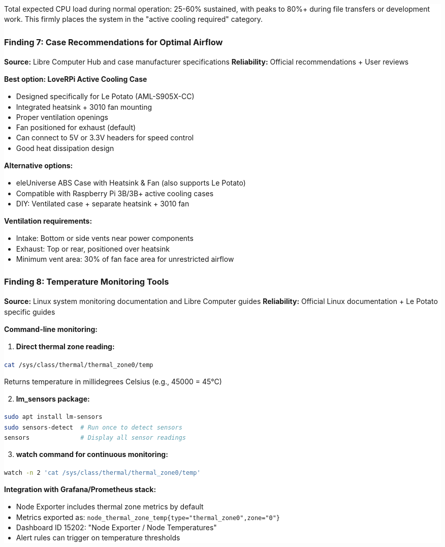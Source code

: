 Total expected CPU load during normal operation: 25-60% sustained, with peaks to 80%+ during file transfers or development work. This firmly places the system in the "active cooling required" category.

### Finding 7: Case Recommendations for Optimal Airflow
**Source:** Libre Computer Hub and case manufacturer specifications
**Reliability:** Official recommendations + User reviews

**Best option: LoveRPi Active Cooling Case**
- Designed specifically for Le Potato (AML-S905X-CC)
- Integrated heatsink + 3010 fan mounting
- Proper ventilation openings
- Fan positioned for exhaust (default)
- Can connect to 5V or 3.3V headers for speed control
- Good heat dissipation design

**Alternative options:**
- eleUniverse ABS Case with Heatsink & Fan (also supports Le Potato)
- Compatible with Raspberry Pi 3B/3B+ active cooling cases
- DIY: Ventilated case + separate heatsink + 3010 fan

**Ventilation requirements:**
- Intake: Bottom or side vents near power components
- Exhaust: Top or rear, positioned over heatsink
- Minimum vent area: 30% of fan face area for unrestricted airflow

### Finding 8: Temperature Monitoring Tools
**Source:** Linux system monitoring documentation and Libre Computer guides
**Reliability:** Official Linux documentation + Le Potato specific guides

**Command-line monitoring:**

1. **Direct thermal zone reading:**
```bash
cat /sys/class/thermal/thermal_zone0/temp
```
Returns temperature in millidegrees Celsius (e.g., 45000 = 45°C)

2. **lm_sensors package:**
```bash
sudo apt install lm-sensors
sudo sensors-detect  # Run once to detect sensors
sensors              # Display all sensor readings
```

3. **watch command for continuous monitoring:**
```bash
watch -n 2 'cat /sys/class/thermal/thermal_zone0/temp'
```

**Integration with Grafana/Prometheus stack:**
- Node Exporter includes thermal zone metrics by default
- Metrics exported as: `node_thermal_zone_temp{type="thermal_zone0",zone="0"}`
- Dashboard ID 15202: "Node Exporter / Node Temperatures"
- Alert rules can trigger on temperature thresholds
